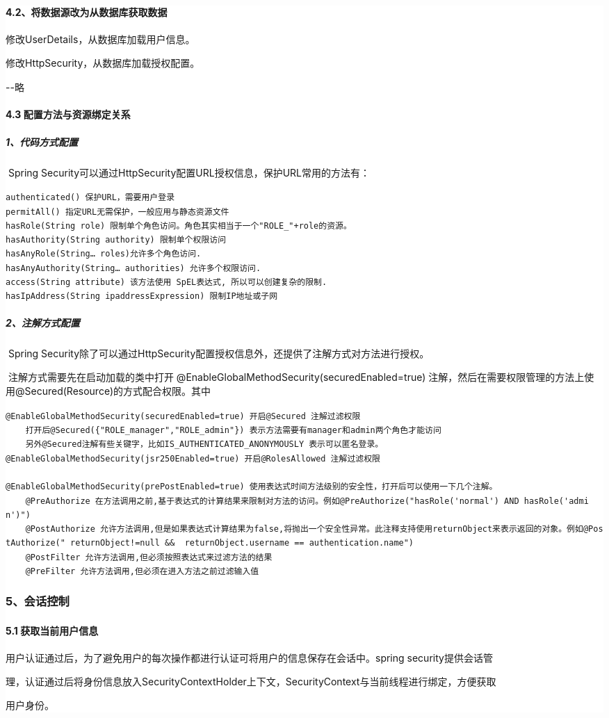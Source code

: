 #### 4.2、将数据源改为从数据库获取数据

修改UserDetails，从数据库加载用户信息。

修改HttpSecurity，从数据库加载授权配置。

--略

#### 4.3 配置方法与资源绑定关系

##### 	1、代码方式配置

​	Spring Security可以通过HttpSecurity配置URL授权信息，保护URL常用的方法有：

```
authenticated() 保护URL，需要用户登录
permitAll() 指定URL无需保护，一般应用与静态资源文件
hasRole(String role) 限制单个角色访问。角色其实相当于一个"ROLE_"+role的资源。
hasAuthority(String authority) 限制单个权限访问
hasAnyRole(String… roles)允许多个角色访问. 
hasAnyAuthority(String… authorities) 允许多个权限访问. 
access(String attribute) 该方法使用 SpEL表达式, 所以可以创建复杂的限制. 
hasIpAddress(String ipaddressExpression) 限制IP地址或子网
```

##### 	2、注解方式配置

​	Spring Security除了可以通过HttpSecurity配置授权信息外，还提供了注解方式对方法进行授权。

​	注解方式需要先在启动加载的类中打开 @EnableGlobalMethodSecurity(securedEnabled=true) 注解，然后在需要权限管理的方法上使用@Secured(Resource)的方式配合权限。其中

```
@EnableGlobalMethodSecurity(securedEnabled=true) 开启@Secured 注解过滤权限
	打开后@Secured({"ROLE_manager","ROLE_admin"}) 表示方法需要有manager和admin两个角色才能访问
	另外@Secured注解有些关键字，比如IS_AUTHENTICATED_ANONYMOUSLY 表示可以匿名登录。
@EnableGlobalMethodSecurity(jsr250Enabled=true)	开启@RolesAllowed 注解过滤权限 

@EnableGlobalMethodSecurity(prePostEnabled=true) 使用表达式时间方法级别的安全性，打开后可以使用一下几个注解。
    @PreAuthorize 在方法调用之前,基于表达式的计算结果来限制对方法的访问。例如@PreAuthorize("hasRole('normal') AND hasRole('admin')")
    @PostAuthorize 允许方法调用,但是如果表达式计算结果为false,将抛出一个安全性异常。此注释支持使用returnObject来表示返回的对象。例如@PostAuthorize(" returnObject!=null &&  returnObject.username == authentication.name")
    @PostFilter 允许方法调用,但必须按照表达式来过滤方法的结果
    @PreFilter 允许方法调用,但必须在进入方法之前过滤输入值
```

### 5、会话控制

#### 	5.1 获取当前用户信息

用户认证通过后，为了避免用户的每次操作都进行认证可将用户的信息保存在会话中。spring security提供会话管

理，认证通过后将身份信息放入SecurityContextHolder上下文，SecurityContext与当前线程进行绑定，方便获取

用户身份。

